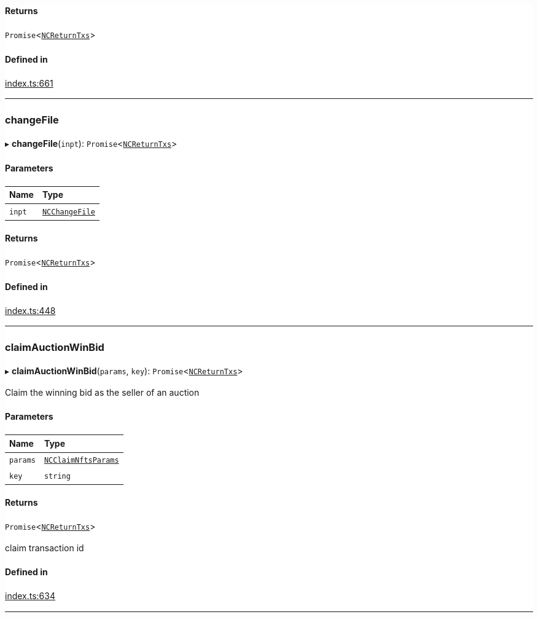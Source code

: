 #### Returns

`Promise`<[`NCReturnTxs`](../modules.md#ncreturntxs)\>

#### Defined in

[index.ts:661](https://github.com/newfound8ion/newcoin-sdk/blob/2d95cfa/src/index.ts#L661)

___

### changeFile

▸ **changeFile**(`inpt`): `Promise`<[`NCReturnTxs`](../modules.md#ncreturntxs)\>

#### Parameters

| Name | Type |
| :------ | :------ |
| `inpt` | [`NCChangeFile`](../modules.md#ncchangefile) |

#### Returns

`Promise`<[`NCReturnTxs`](../modules.md#ncreturntxs)\>

#### Defined in

[index.ts:448](https://github.com/newfound8ion/newcoin-sdk/blob/2d95cfa/src/index.ts#L448)

___

### claimAuctionWinBid

▸ **claimAuctionWinBid**(`params`, `key`): `Promise`<[`NCReturnTxs`](../modules.md#ncreturntxs)\>

Claim the winning bid as the seller of an auction

#### Parameters

| Name | Type |
| :------ | :------ |
| `params` | [`NCClaimNftsParams`](../interfaces/internal_.NCClaimNftsParams.md) |
| `key` | `string` |

#### Returns

`Promise`<[`NCReturnTxs`](../modules.md#ncreturntxs)\>

claim transaction id

#### Defined in

[index.ts:634](https://github.com/newfound8ion/newcoin-sdk/blob/2d95cfa/src/index.ts#L634)

___
